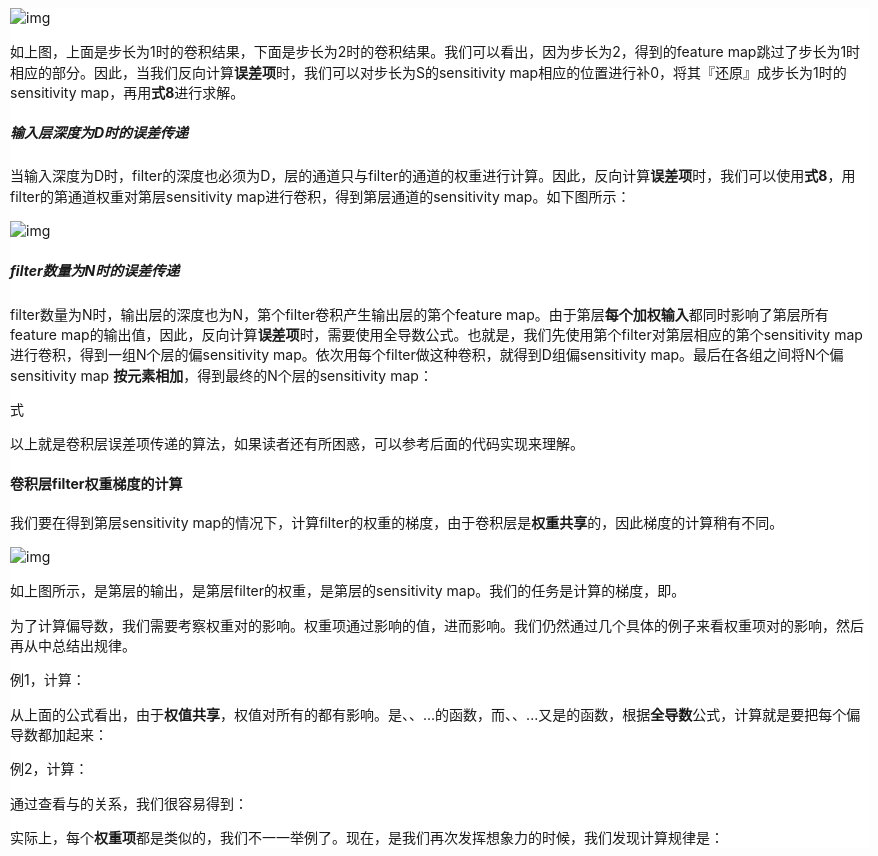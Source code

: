 ![img](http://upload-images.jianshu.io/upload_images/2256672-754f37eb7603e99f.png?imageMogr2/auto-orient/strip%7CimageView2/2/w/640)

如上图，上面是步长为1时的卷积结果，下面是步长为2时的卷积结果。我们可以看出，因为步长为2，得到的feature map跳过了步长为1时相应的部分。因此，当我们反向计算**误差项**时，我们可以对步长为S的sensitivity map相应的位置进行补0，将其『还原』成步长为1时的sensitivity map，再用**式8**进行求解。

##### 输入层深度为D时的误差传递

当输入深度为D时，filter的深度也必须为D，层的通道只与filter的通道的权重进行计算。因此，反向计算**误差项**时，我们可以使用**式8**，用filter的第通道权重对第层sensitivity map进行卷积，得到第层通道的sensitivity map。如下图所示：

![img](http://upload-images.jianshu.io/upload_images/2256672-af2da9701a03dc3c.png?imageMogr2/auto-orient/strip%7CimageView2/2/w/640)

##### filter数量为N时的误差传递

filter数量为N时，输出层的深度也为N，第个filter卷积产生输出层的第个feature map。由于第层**每个加权输入**都同时影响了第层所有feature map的输出值，因此，反向计算**误差项**时，需要使用全导数公式。也就是，我们先使用第个filter对第层相应的第个sensitivity map进行卷积，得到一组N个层的偏sensitivity map。依次用每个filter做这种卷积，就得到D组偏sensitivity map。最后在各组之间将N个偏sensitivity map **按元素相加**，得到最终的N个层的sensitivity map：



式



以上就是卷积层误差项传递的算法，如果读者还有所困惑，可以参考后面的代码实现来理解。

#### 卷积层filter权重梯度的计算

我们要在得到第层sensitivity map的情况下，计算filter的权重的梯度，由于卷积层是**权重共享**的，因此梯度的计算稍有不同。

![img](http://upload-images.jianshu.io/upload_images/2256672-afe6d3a863b7cbcc.png?imageMogr2/auto-orient/strip%7CimageView2/2/w/640)

如上图所示，是第层的输出，是第层filter的权重，是第层的sensitivity map。我们的任务是计算的梯度，即。

为了计算偏导数，我们需要考察权重对的影响。权重项通过影响的值，进而影响。我们仍然通过几个具体的例子来看权重项对的影响，然后再从中总结出规律。

例1，计算：







从上面的公式看出，由于**权值共享**，权值对所有的都有影响。是、、...的函数，而、、...又是的函数，根据**全导数**公式，计算就是要把每个偏导数都加起来：







例2，计算：

通过查看与的关系，我们很容易得到：







实际上，每个**权重项**都是类似的，我们不一一举例了。现在，是我们再次发挥想象力的时候，我们发现计算规律是：





